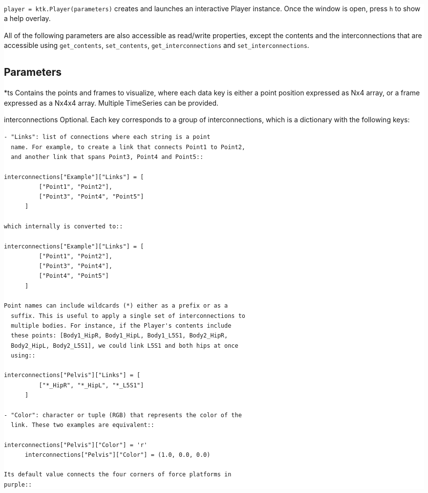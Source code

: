 `player = ktk.Player(parameters)` creates and launches an interactive
Player instance. Once the window is open, press `h` to show a help
overlay.

All of the following parameters are also accessible as read/write
properties, except the contents and the interconnections that are
accessible using `get_contents`, `set_contents`, `get_interconnections`
and `set_interconnections`.

Parameters
----------

*ts
    Contains the points and frames to visualize, where each data
    key is either a point position expressed as Nx4 array, or a frame
    expressed as a Nx4x4 array. Multiple TimeSeries can be provided.

interconnections
    Optional. Each key corresponds to a group of interconnections, which
    is a dictionary with the following keys:

    - "Links": list of connections where each string is a point
      name. For example, to create a link that connects Point1 to Point2,
      and another link that spans Point3, Point4 and Point5::

    interconnections["Example"]["Links"] = [
              ["Point1", "Point2"],
              ["Point3", "Point4", "Point5"]
          ]

    which internally is converted to::

    interconnections["Example"]["Links"] = [
              ["Point1", "Point2"],
              ["Point3", "Point4"],
              ["Point4", "Point5"]
          ]

    Point names can include wildcards (*) either as a prefix or as a
      suffix. This is useful to apply a single set of interconnections to
      multiple bodies. For instance, if the Player's contents include
      these points: [Body1_HipR, Body1_HipL, Body1_L5S1, Body2_HipR,
      Body2_HipL, Body2_L5S1], we could link L5S1 and both hips at once
      using::

    interconnections["Pelvis"]["Links"] = [
              ["*_HipR", "*_HipL", "*_L5S1"]
          ]

    - "Color": character or tuple (RGB) that represents the color of the
      link. These two examples are equivalent::

    interconnections["Pelvis"]["Color"] = 'r'
          interconnections["Pelvis"]["Color"] = (1.0, 0.0, 0.0)

    Its default value connects the four corners of force platforms in
    purple::
